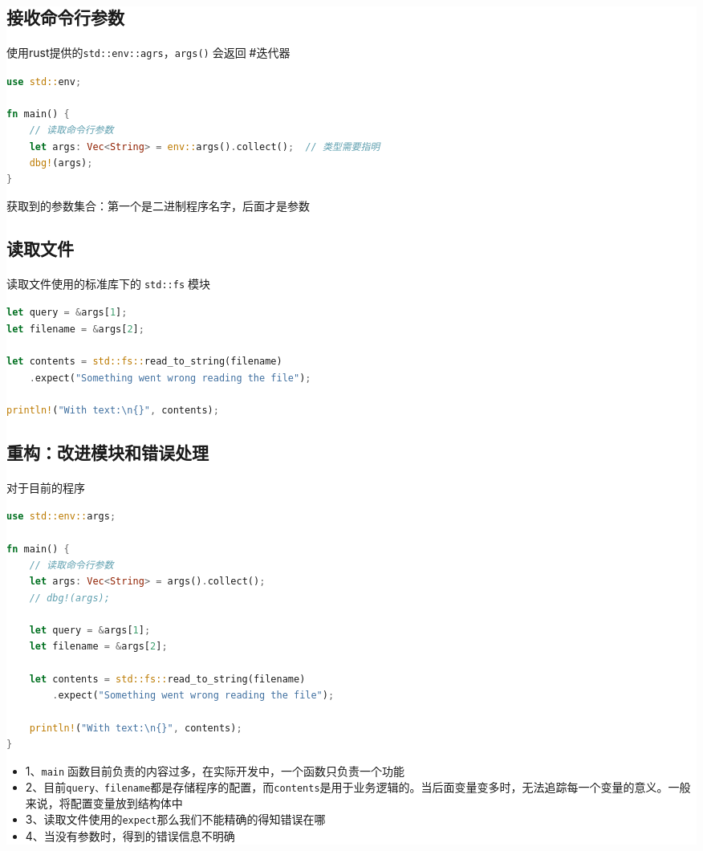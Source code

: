 ## 接收命令行参数

使用rust提供的`std::env::agrs`，`args()` 会返回 #迭代器 

```rust
use std::env;
  
fn main() {
	// 读取命令行参数
	let args: Vec<String> = env::args().collect();  // 类型需要指明
	dbg!(args);
}
```

获取到的参数集合：第一个是二进制程序名字，后面才是参数

## 读取文件

读取文件使用的标准库下的 `std::fs` 模块

```rust
let query = &args[1];
let filename = &args[2];

let contents = std::fs::read_to_string(filename)
	.expect("Something went wrong reading the file");

println!("With text:\n{}", contents);
```

## 重构：改进模块和错误处理

对于目前的程序

```rust
use std::env::args;
  
fn main() {
	// 读取命令行参数
	let args: Vec<String> = args().collect();
	// dbg!(args);
	
	let query = &args[1];
	let filename = &args[2];
	
	let contents = std::fs::read_to_string(filename)
		.expect("Something went wrong reading the file");
	
	println!("With text:\n{}", contents);
}
```

- 1、`main` 函数目前负责的内容过多，在实际开发中，一个函数只负责一个功能
- 2、目前`query、filename`都是存储程序的配置，而`contents`是用于业务逻辑的。当后面变量变多时，无法追踪每一个变量的意义。一般来说，将配置变量放到结构体中
- 3、读取文件使用的`expect`那么我们不能精确的得知错误在哪
- 4、当没有参数时，得到的错误信息不明确
